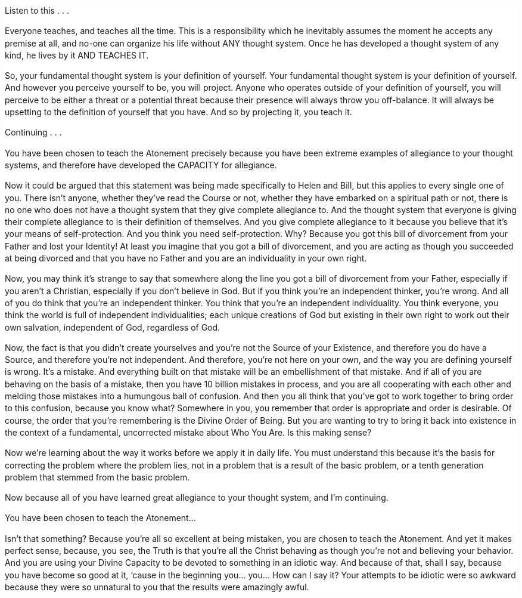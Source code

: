 Listen to this . . .

Everyone teaches, and teaches all the time. This is a responsibility which he inevitably assumes the moment he accepts any premise at all, and no-one can organize his life without ANY thought system. Once he has developed a thought system of any kind, he lives by it AND TEACHES IT.  

So, your fundamental thought system is your definition of yourself. Your fundamental thought system is your definition of yourself. And however you perceive yourself to be, you will project. Anyone who operates outside of your definition of yourself, you will perceive to be either a threat or a potential threat because their presence will always throw you off-balance. It will always be upsetting to the definition of yourself that you have. And so by projecting it, you teach it.

Continuing . . .

You have been chosen to teach the Atonement precisely because you have been extreme examples of allegiance to your thought systems, and therefore have developed the CAPACITY for allegiance. 
 
Now it could be argued that this statement was being made specifically to Helen and Bill, but this applies to every single one of you. There isn’t anyone, whether they’ve read the Course or not, whether they have embarked on a spiritual path or not, there is no one who does not have a thought system that they give complete allegiance to. And the thought system that everyone is giving their complete allegiance to is their definition of themselves. And you give complete allegiance to it because you believe that it’s your means of self-protection. And you think you need self-protection. Why? Because you got this bill of divorcement from your Father and lost your Identity! At least you imagine that you got a bill of divorcement, and you are acting as though you succeeded at being divorced and that you have no Father and you are an individuality in your own right.

Now, you may think it’s strange to say that somewhere along the line you got a bill of divorcement from your Father, especially if you aren’t a Christian, especially if you don’t believe in God. But if you think you’re an independent thinker, you’re wrong. And all of you do think that you’re an independent thinker. You think that you’re an independent individuality. You think everyone, you think the world is full of independent individualities; each unique creations of God but existing in their own right to work out their own salvation, independent of God, regardless of God.

Now, the fact is that you didn’t create yourselves and you’re not the Source of your Existence, and therefore you do have a Source, and therefore you’re not independent. And therefore, you’re not here on your own, and the way you are defining yourself is wrong. It’s a mistake. And everything built on that mistake will be an embellishment of that mistake. And if all of you are behaving on the basis of a mistake, then you have 10 billion mistakes in process, and you are all cooperating with each other and melding those mistakes into a humungous ball of confusion. And then you all think that you’ve got to work together to bring order to this confusion, because you know what? Somewhere in you, you remember that order is appropriate and order is desirable. Of course, the order that you’re remembering is the Divine Order of Being. But you are wanting to try to bring it back into existence in the context of a fundamental, uncorrected mistake about Who You Are. Is this making sense?

Now we’re learning about the way it works before we apply it in daily life. You must understand this because it’s the basis for correcting the problem where the problem lies, not in a problem that is a result of the basic problem, or a tenth generation problem that stemmed from the basic problem.

Now because all of you have learned great allegiance to your thought system, and I’m continuing.

You have been chosen to teach the Atonement…  

Isn’t that something? Because you’re all so excellent at being mistaken, you are chosen to teach the Atonement. And yet it makes perfect sense, because, you see, the Truth is that you’re all the Christ behaving as though you’re not and believing your behavior. And you are using your Divine Capacity to be devoted to something in an idiotic way. And because of that, shall I say, because you have become so good at it, ‘cause in the beginning you... you... How can I say it? Your attempts to be idiotic were so awkward because they were so unnatural to you that the results were amazingly awful.
